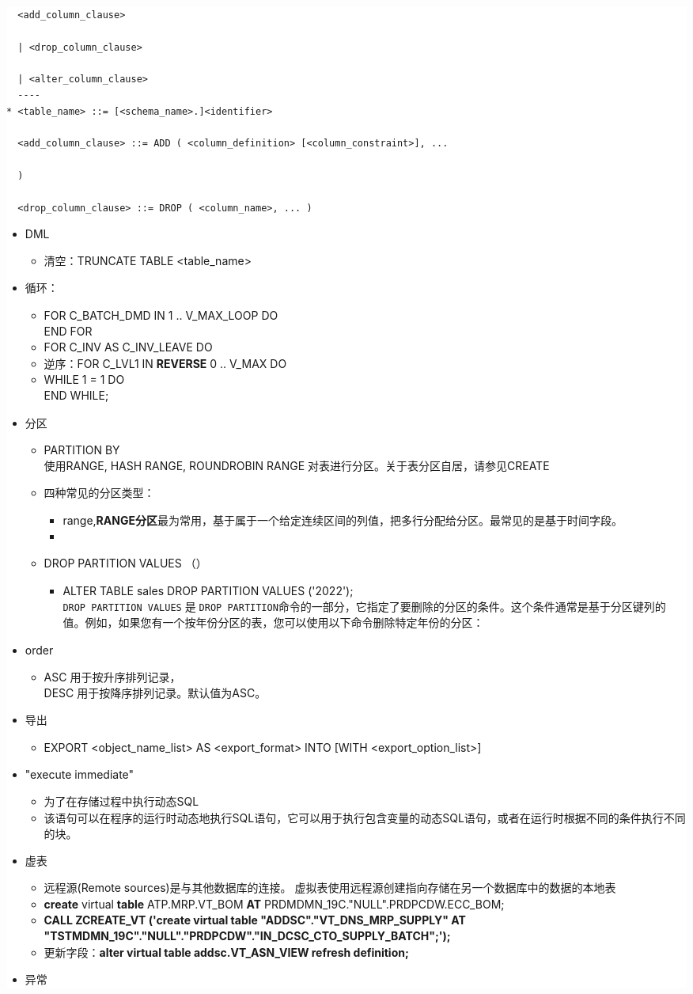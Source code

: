      <add_column_clause>

      | <drop_column_clause>

      | <alter_column_clause>  
      ----
    * <table_name> ::= [<schema_name>.]<identifier>

      <add_column_clause> ::= ADD ( <column_definition> [<column_constraint>], ...

      )

      <drop_column_clause> ::= DROP ( <column_name>, ... )
* DML

  * 清空：TRUNCATE TABLE <table_name>
* 循环：

  * FOR  C_BATCH_DMD IN 1 .. V_MAX_LOOP DO  
    END FOR
  * FOR C_INV AS C_INV_LEAVE DO
  * 逆序：FOR C_LVL1 IN **REVERSE** 0 .. V_MAX DO
  * WHILE 1 = 1 DO  
    END WHILE;
* 分区

  * PARTITION BY  
    使用RANGE, HASH RANGE, ROUNDROBIN RANGE 对表进行分区。关于表分区自居，请参见CREATE
  * 四种常见的分区类型：

    * range,**RANGE分区**最为常用，基于属于一个给定连续区间的列值，把多行分配给分区。最常见的是基于时间字段。
    * ‍
  * DROP PARTITION VALUES （）

    * ALTER TABLE sales DROP PARTITION VALUES ('2022');  
      ​`DROP PARTITION VALUES`​​ 是 `DROP PARTITION`​​ 命令的一部分，它指定了要删除的分区的条件。这个条件通常是基于分区键列的值。例如，如果您有一个按年份分区的表，您可以使用以下命令删除特定年份的分区：
* order

  * ASC 用于按升序排列记录，  
    DESC 用于按降序排列记录。默认值为ASC。
* 导出

  * EXPORT <object_name_list> AS <export_format> INTO <path> [WITH <export_option_list>]
* "execute immediate"

  *  为了在存储过程中执行动态SQL
  * 该语句可以在程序的运行时动态地执行SQL语句，它可以用于执行包含变量的动态SQL语句，或者在运行时根据不同的条件执行不同的块。
* 虚表

  * 远程源(Remote sources)是与其他数据库的连接。 虚拟表使用远程源创建指向存储在另一个数据库中的数据的本地表
  * **create** virtual **table** ATP.MRP.VT_BOM **AT** PRDMDMN_19C."NULL".PRDPCDW.ECC_BOM;
  * **CALL ZCREATE_VT ('create virtual table &quot;ADDSC&quot;.&quot;VT_DNS_MRP_SUPPLY&quot; AT &quot;TSTMDMN_19C&quot;.&quot;NULL&quot;.&quot;PRDPCDW&quot;.&quot;IN_DCSC_CTO_SUPPLY_BATCH&quot;;');**
  * 更新字段：**alter virtual table addsc.VT_ASN_VIEW refresh definition;**
* 异常
